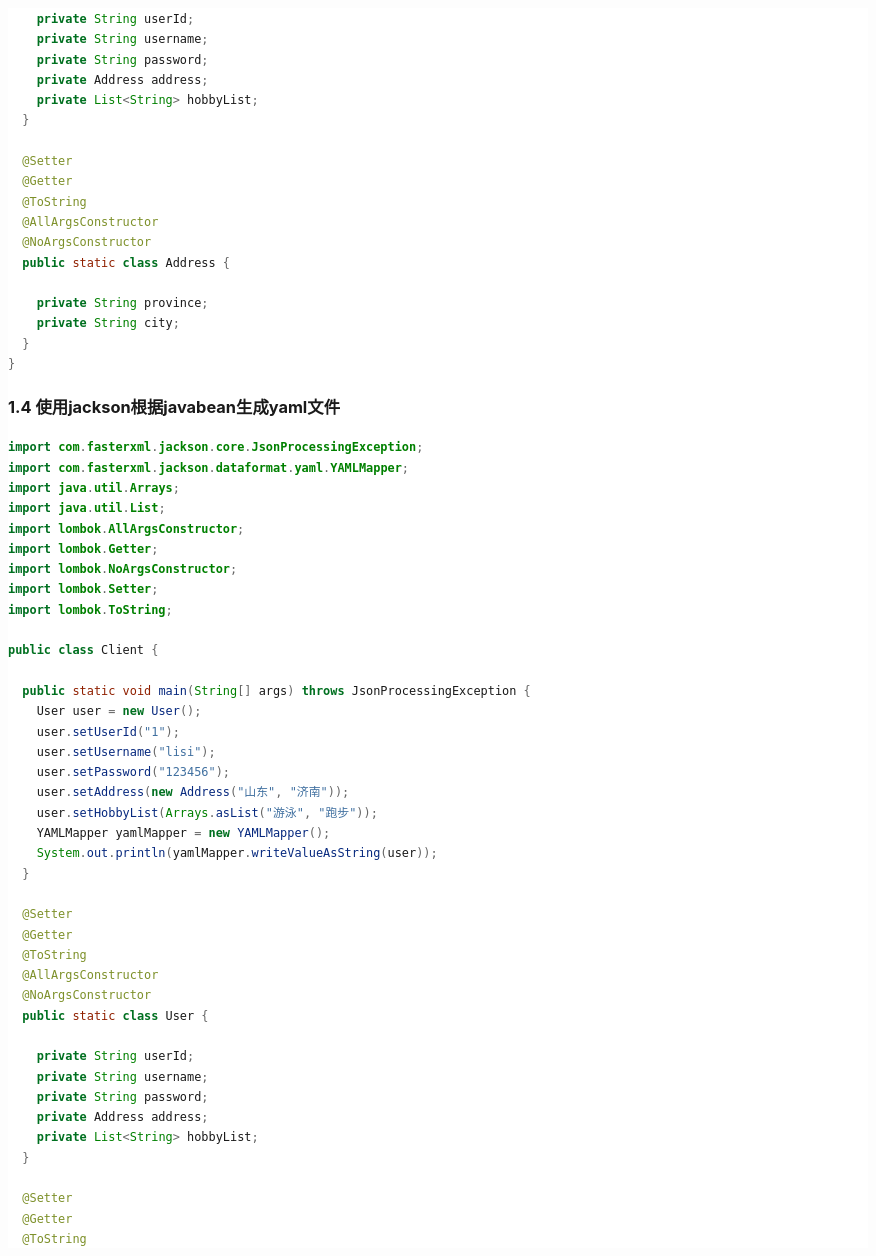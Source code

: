 ```java
    private String userId;
    private String username;
    private String password;
    private Address address;
    private List<String> hobbyList;
  }

  @Setter
  @Getter
  @ToString
  @AllArgsConstructor
  @NoArgsConstructor
  public static class Address {

    private String province;
    private String city;
  }
}
```

### 1.4 使用jackson根据javabean生成yaml文件

```java
import com.fasterxml.jackson.core.JsonProcessingException;
import com.fasterxml.jackson.dataformat.yaml.YAMLMapper;
import java.util.Arrays;
import java.util.List;
import lombok.AllArgsConstructor;
import lombok.Getter;
import lombok.NoArgsConstructor;
import lombok.Setter;
import lombok.ToString;

public class Client {

  public static void main(String[] args) throws JsonProcessingException {
    User user = new User();
    user.setUserId("1");
    user.setUsername("lisi");
    user.setPassword("123456");
    user.setAddress(new Address("山东", "济南"));
    user.setHobbyList(Arrays.asList("游泳", "跑步"));
    YAMLMapper yamlMapper = new YAMLMapper();
    System.out.println(yamlMapper.writeValueAsString(user));
  }

  @Setter
  @Getter
  @ToString
  @AllArgsConstructor
  @NoArgsConstructor
  public static class User {

    private String userId;
    private String username;
    private String password;
    private Address address;
    private List<String> hobbyList;
  }

  @Setter
  @Getter
  @ToString
```